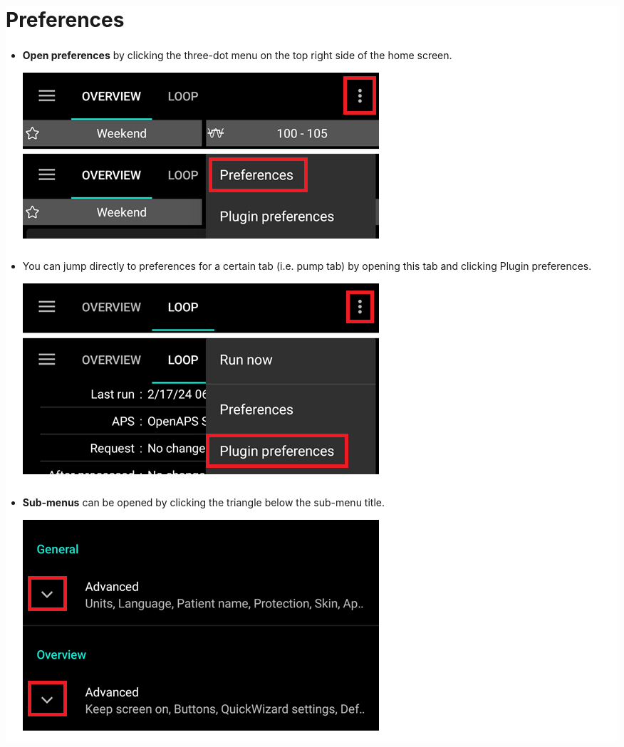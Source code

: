 # Preferences

- **Open preferences** by clicking the three-dot menu on the top right side of the home screen.

  ![Open preferences](../images/Pref2020_Open2.png)

- You can jump directly to preferences for a certain tab (i.e. pump tab) by opening this tab and clicking Plugin preferences.

  ![Open plugin preferences](../images/Pref2020_OpenPlugin2.png)

- **Sub-menus** can be opened by clicking the triangle below the sub-menu title.

  ![Open submenu](../images/Pref2020_Submenu2.png)

